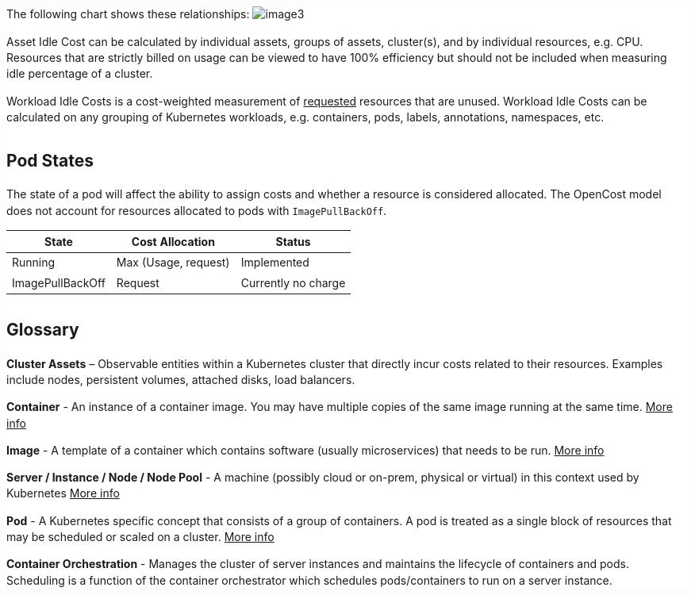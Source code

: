    </td>
  </tr>
</table>



## 
The following chart shows these relationships:
![image3](https://user-images.githubusercontent.com/453512/171579570-055bebe8-cc97-4129-9238-c4bcda8e123c.png)


Asset Idle Cost can be calculated by individual assets, groups of assets, cluster(s), and by individual resources, e.g. CPU. Resources that are strictly billed on usage can be viewed to have 100% efficiency but should not be included when measuring idle percentage of a cluster. 

Workload Idle Costs is a cost-weighted measurement of [requested](https://kubernetes.io/docs/concepts/configuration/manage-resources-containers/#resource-requests-and-limits-of-pod-and-container) resources that are unused. Workload Idle Costs can be calculated on any grouping of Kubernetes workloads, e.g. containers, pods, labels, annotations, namespaces, etc.

## Pod States

The state of a pod will affect the ability to assign costs and whether a resource is considered allocated. The OpenCost model does not account for resources allocated to pods with `ImagePullBackOff`.

| State | Cost Allocation | Status |
|---|---|---|
| Running | Max (Usage, request) | Implemented |
| ImagePullBackOff | Request | Currently no charge |

## Glossary


**Cluster Assets** – Observable entities within a Kubernetes cluster that directly incur costs related to their resources. Examples include nodes, persistent volumes, attached disks, load balancers.


**Container** - An instance of a container image. You may have multiple copies of the same image running at the same time. [More info](https://kubernetes.io/docs/concepts/containers/) 


**Image** - A template of a container which contains software (usually microservices) that needs to be run. [More info](https://kubernetes.io/docs/concepts/containers/images/)


**Server / Instance / Node / Node Pool** - A machine (possibly cloud or on-prem, physical or virtual) in this context used by Kubernetes [More info](https://kubernetes.io/docs/concepts/architecture/nodes/)


**Pod** - A Kubernetes specific concept that consists of a group of containers. A pod is treated as a single block of resources that may be scheduled or scaled on a cluster. [More info](https://kubernetes.io/docs/concepts/workloads/pods/)


**Container Orchestration** - Manages the cluster of server instances and maintains the lifecycle of containers and pods. Scheduling is a function of the container orchestrator which schedules pods/containers to run on a server instance. 

